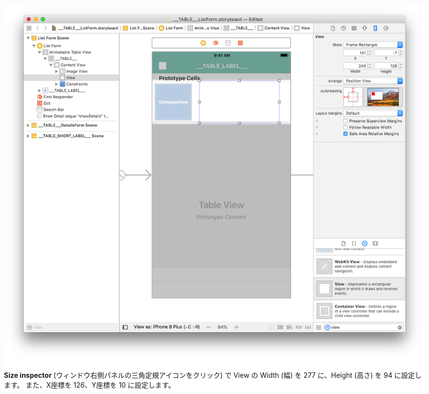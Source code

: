 ![Viewをストーリーボードに追加](img/add-view-storyboard.png)

**Size inspector** (ウィンドウ右側パネルの三角定規アイコンをクリック) で View の Width (幅) を 277 に、Height (高さ) を 94 に設定します。 また、X座標を 126、Y座標を 10 に設定します。
